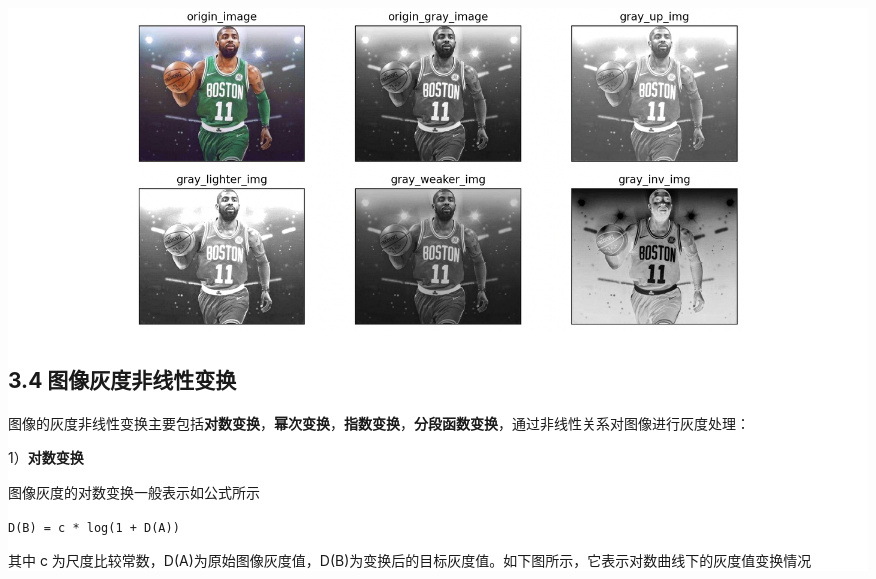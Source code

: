 <div align="center"><img src="imgs/图像linear_gray.png" style="zoom:60%;" /></div>

## 3.4 图像灰度非线性变换 

图像的灰度非线性变换主要包括**对数变换**，**幂次变换**，**指数变换**，**分段函数变换**，通过非线性关系对图像进行灰度处理：

1）**对数变换**

图像灰度的对数变换一般表示如公式所示

```shell
D(B) = c * log(1 + D(A))
```

其中 c 为尺度比较常数，D(A)为原始图像灰度值，D(B)为变换后的目标灰度值。如下图所示，它表示对数曲线下的灰度值变换情况
